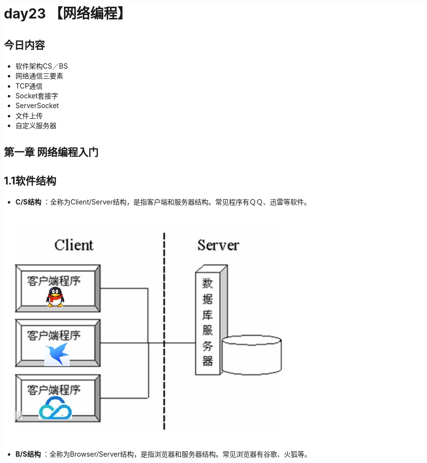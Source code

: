 # day23 【网络编程】

## 今日内容

- 软件架构CS／BS
- 网络通信三要素
- TCP通信
- Socket套接字
- ServerSocket
- 文件上传
- 自定义服务器

## 第一章 网络编程入门

## 1.1软件结构

- **C/S结构** ：全称为Client/Server结构，是指客户端和服务器结构。常见程序有ＱＱ、迅雷等软件。

![](img/1_cs.jpg)

- **B/S结构** ：全称为Browser/Server结构，是指浏览器和服务器结构。常见浏览器有谷歌、火狐等。
